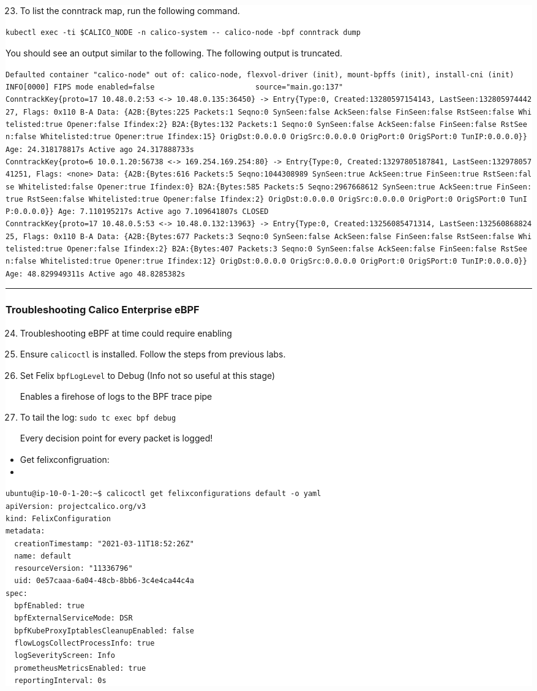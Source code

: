 23. To list the conntrack map, run the following command.

```
kubectl exec -ti $CALICO_NODE -n calico-system -- calico-node -bpf conntrack dump

```
You should see an output similar to the following. The following output is truncated.

```
Defaulted container "calico-node" out of: calico-node, flexvol-driver (init), mount-bpffs (init), install-cni (init)
INFO[0000] FIPS mode enabled=false                       source="main.go:137"
ConntrackKey{proto=17 10.48.0.2:53 <-> 10.48.0.135:36450} -> Entry{Type:0, Created:13280597154143, LastSeen:13280597444227, Flags: 0x110 B-A Data: {A2B:{Bytes:225 Packets:1 Seqno:0 SynSeen:false AckSeen:false FinSeen:false RstSeen:false Whitelisted:true Opener:false Ifindex:2} B2A:{Bytes:132 Packets:1 Seqno:0 SynSeen:false AckSeen:false FinSeen:false RstSeen:false Whitelisted:true Opener:true Ifindex:15} OrigDst:0.0.0.0 OrigSrc:0.0.0.0 OrigPort:0 OrigSPort:0 TunIP:0.0.0.0}} Age: 24.318178817s Active ago 24.317888733s
ConntrackKey{proto=6 10.0.1.20:56738 <-> 169.254.169.254:80} -> Entry{Type:0, Created:13297805187841, LastSeen:13297805741251, Flags: <none> Data: {A2B:{Bytes:616 Packets:5 Seqno:1044308989 SynSeen:true AckSeen:true FinSeen:true RstSeen:false Whitelisted:false Opener:true Ifindex:0} B2A:{Bytes:585 Packets:5 Seqno:2967668612 SynSeen:true AckSeen:true FinSeen:true RstSeen:false Whitelisted:true Opener:false Ifindex:2} OrigDst:0.0.0.0 OrigSrc:0.0.0.0 OrigPort:0 OrigSPort:0 TunIP:0.0.0.0}} Age: 7.110195217s Active ago 7.109641807s CLOSED
ConntrackKey{proto=17 10.48.0.5:53 <-> 10.48.0.132:13963} -> Entry{Type:0, Created:13256085471314, LastSeen:13256086882425, Flags: 0x110 B-A Data: {A2B:{Bytes:677 Packets:3 Seqno:0 SynSeen:false AckSeen:false FinSeen:false RstSeen:false Whitelisted:true Opener:false Ifindex:2} B2A:{Bytes:407 Packets:3 Seqno:0 SynSeen:false AckSeen:false FinSeen:false RstSeen:false Whitelisted:true Opener:true Ifindex:12} OrigDst:0.0.0.0 OrigSrc:0.0.0.0 OrigPort:0 OrigSPort:0 TunIP:0.0.0.0}} Age: 48.829949311s Active ago 48.8285382s
```

_______________________________________________________________________________________________________________________________________________________________________

### Troubleshooting Calico Enterprise eBPF

24. Troubleshooting eBPF at time could require enabling 

1. Ensure `calicoctl` is installed. Follow the steps from previous labs.
 
2. Set Felix `bpfLogLevel` to Debug (Info not so useful at this stage)

	Enables a firehose of logs to the BPF trace pipe

3. To tail the log: `sudo tc exec bpf debug`

	Every decision point for every packet is logged!

- Get felixconfigruation:
-

    ubuntu@ip-10-0-1-20:~$ calicoctl get felixconfigurations default -o yaml
    apiVersion: projectcalico.org/v3
    kind: FelixConfiguration
    metadata:
      creationTimestamp: "2021-03-11T18:52:26Z"
      name: default
      resourceVersion: "11336796"
      uid: 0e57caaa-6a04-48cb-8bb6-3c4e4ca44c4a
    spec:
      bpfEnabled: true
      bpfExternalServiceMode: DSR
      bpfKubeProxyIptablesCleanupEnabled: false
      flowLogsCollectProcessInfo: true
      logSeverityScreen: Info
      prometheusMetricsEnabled: true
      reportingInterval: 0s
